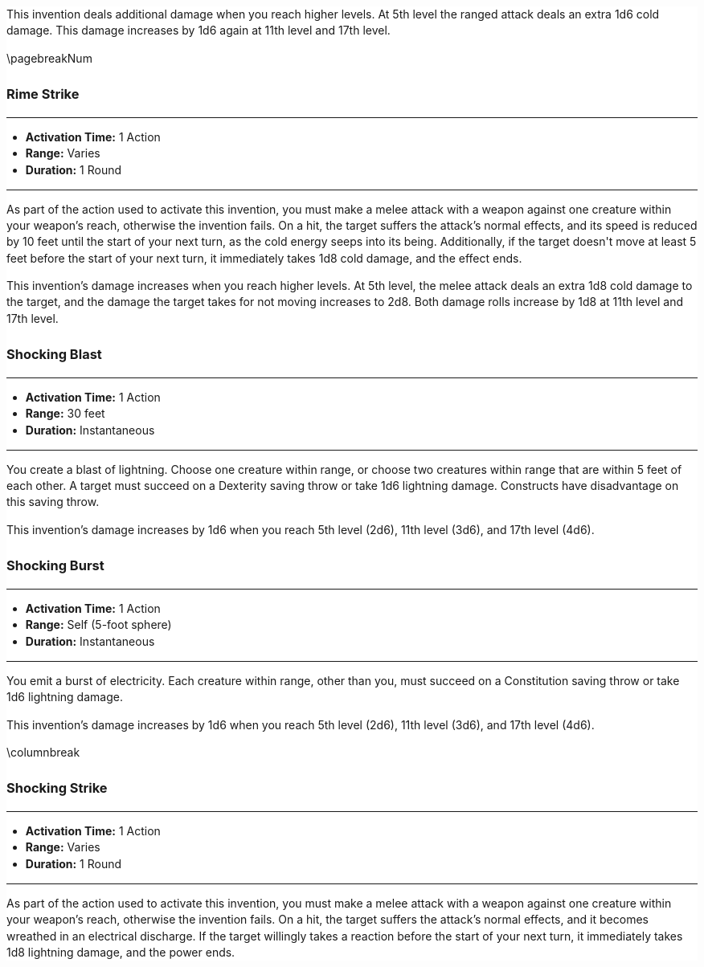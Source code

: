 This invention deals additional damage when you reach higher levels. At 5th level the ranged attack deals an extra 1d6 cold damage. This damage increases by 1d6 again at 11th level and 17th level.

\pagebreakNum

### Rime Strike
___
- **Activation Time:** 1 Action
- **Range:** Varies
- **Duration:** 1 Round
___
As part of the action used to activate this invention, you must make a melee attack with a weapon against one creature within your weapon’s reach, otherwise the invention fails. On a hit, the target suffers the attack’s normal effects, and its speed is reduced by 10 feet until the start of your next turn, as the cold energy seeps into its being. Additionally, if the target doesn't move at least 5 feet before the start of your next turn, it immediately takes 1d8 cold damage, and the effect ends.

This invention’s damage increases when you reach higher levels. At 5th level, the melee attack deals an extra 1d8 cold damage to the target, and the damage the target takes for not moving increases to 2d8. Both damage rolls increase by 1d8 at 11th level and 17th level.

### Shocking Blast
___
- **Activation Time:** 1 Action
- **Range:** 30 feet
- **Duration:** Instantaneous
___
You create a blast of lightning. Choose one creature within range, or choose two creatures within range that are within 5 feet of each other. A target must succeed on a Dexterity saving throw or take 1d6 lightning damage. Constructs have disadvantage on this saving throw.

This invention’s damage increases by 1d6 when you reach 5th level (2d6), 11th level (3d6), and 17th level (4d6).

### Shocking Burst
___
- **Activation Time:** 1 Action
- **Range:** Self (5-foot sphere)
- **Duration:** Instantaneous
___
You emit a burst of electricity. Each creature within range, other than you, must succeed on a Constitution saving throw or take 1d6 lightning damage.

This invention’s damage increases by 1d6 when you reach 5th level (2d6), 11th level (3d6), and 17th level (4d6).

\columnbreak

### Shocking Strike
___
- **Activation Time:** 1 Action
- **Range:** Varies
- **Duration:** 1 Round
___
As part of the action used to activate this invention, you must make a melee attack with a weapon against one creature within your weapon’s reach, otherwise the invention fails. On a hit, the target suffers the attack’s normal effects, and it becomes wreathed in an electrical discharge. If the target willingly takes a reaction before the start of your next turn, it immediately takes 1d8 lightning damage, and the power ends.
